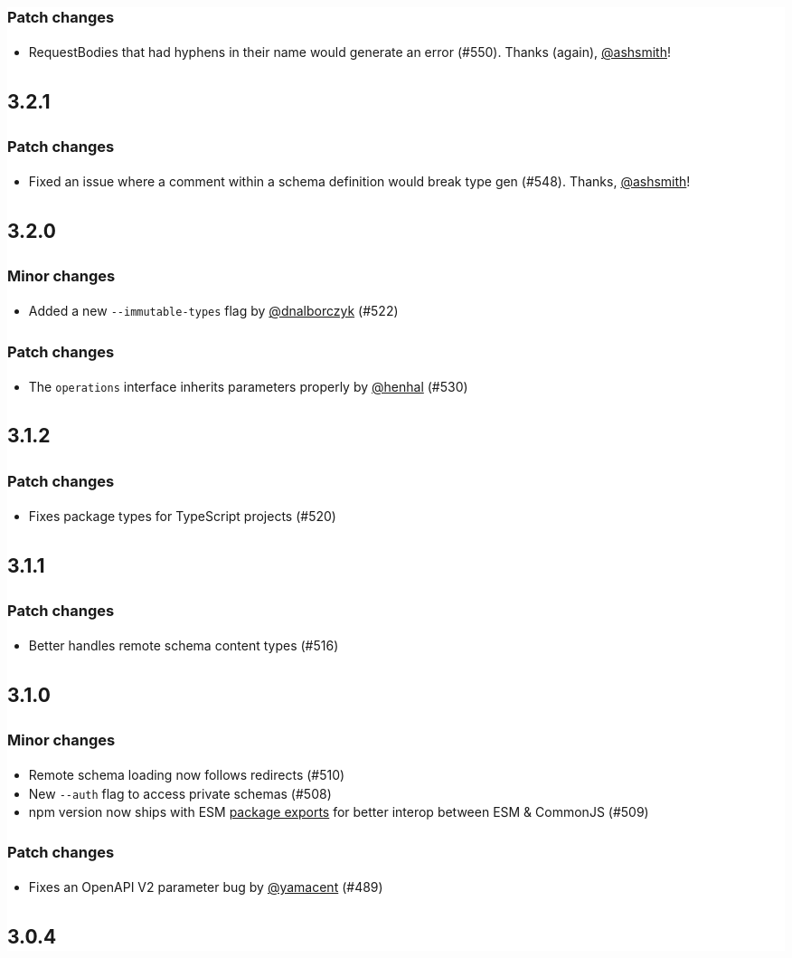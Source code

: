 ### Patch changes

- RequestBodies that had hyphens in their name would generate an error (#550). Thanks (again), [@ashsmith](https://github.com/ashsmith)!

## 3.2.1

### Patch changes

- Fixed an issue where a comment within a schema definition would break type gen (#548). Thanks, [@ashsmith](https://github.com/ashsmith)!

## 3.2.0

### Minor changes

- Added a new `--immutable-types` flag by [@dnalborczyk](https://github.com/dnalborczyk) (#522)

### Patch changes

- The `operations` interface inherits parameters properly by [@henhal](https://github.com/henhal) (#530)

## 3.1.2

### Patch changes

- Fixes package types for TypeScript projects (#520)

## 3.1.1

### Patch changes

- Better handles remote schema content types (#516)

## 3.1.0

### Minor changes

- Remote schema loading now follows redirects (#510)
- New `--auth` flag to access private schemas (#508)
- npm version now ships with ESM [package exports](https://nodejs.org/api/packages.html#packages_package_entry_points) for better interop between ESM & CommonJS (#509)

### Patch changes

- Fixes an OpenAPI V2 parameter bug by [@yamacent](https://github.com/yamacent) (#489)

## 3.0.4

